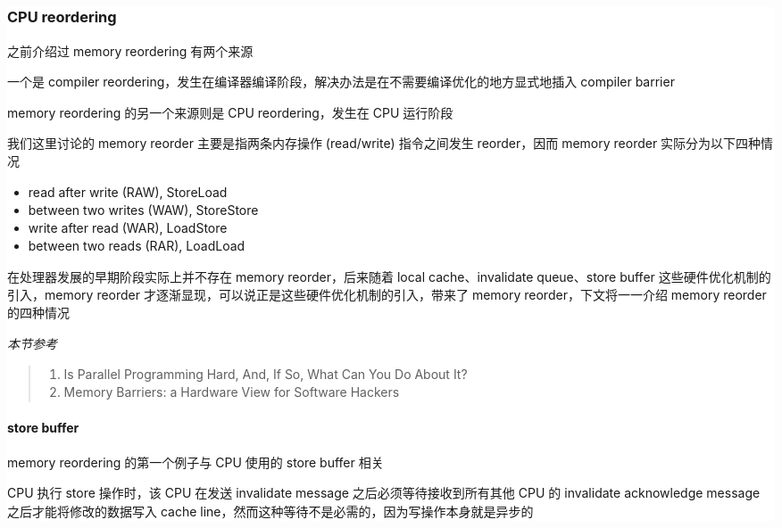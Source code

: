 ### CPU reordering

之前介绍过 memory reordering 有两个来源

一个是 compiler reordering，发生在编译器编译阶段，解决办法是在不需要编译优化的地方显式地插入 compiler barrier

memory reordering 的另一个来源则是 CPU reordering，发生在 CPU 运行阶段

我们这里讨论的 memory reorder 主要是指两条内存操作 (read/write) 指令之间发生 reorder，因而 memory reorder 实际分为以下四种情况

- read after write (RAW), StoreLoad
- between two writes (WAW), StoreStore
- write after read (WAR), LoadStore
- between two reads (RAR), LoadLoad

在处理器发展的早期阶段实际上并不存在 memory reorder，后来随着 local cache、invalidate queue、store buffer 这些硬件优化机制的引入，memory reorder 才逐渐显现，可以说正是这些硬件优化机制的引入，带来了 memory reorder，下文将一一介绍 memory reorder 的四种情况


*本节参考*
> 1. Is Parallel Programming Hard, And, If So, What Can You Do About It?
> 2. Memory Barriers: a Hardware View for Software Hackers


#### store buffer

memory reordering 的第一个例子与 CPU 使用的 store buffer 相关

CPU 执行 store 操作时，该 CPU 在发送 invalidate message 之后必须等待接收到所有其他 CPU 的 invalidate acknowledge message 之后才能将修改的数据写入 cache line，然而这种等待不是必需的，因为写操作本身就是异步的
